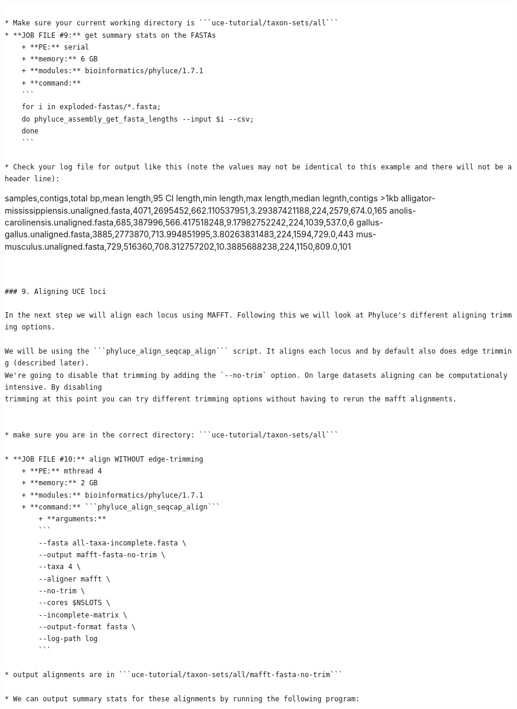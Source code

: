 ```

* Make sure your current working directory is ```uce-tutorial/taxon-sets/all```
* **JOB FILE #9:** get summary stats on the FASTAs
    + **PE:** serial
    + **memory:** 6 GB
    + **modules:** bioinformatics/phyluce/1.7.1  
    + **command:**
    ```
    for i in exploded-fastas/*.fasta;
    do phyluce_assembly_get_fasta_lengths --input $i --csv;
    done
    ```

* Check your log file for output like this (note the values may not be identical to this example and there will not be a header line):

```
samples,contigs,total bp,mean length,95 CI length,min length,max length,median legnth,contigs >1kb
alligator-mississippiensis.unaligned.fasta,4071,2695452,662.110537951,3.29387421188,224,2579,674.0,165
anolis-carolinensis.unaligned.fasta,685,387996,566.417518248,9.17982752242,224,1039,537.0,6
gallus-gallus.unaligned.fasta,3885,2773870,713.994851995,3.80263831483,224,1594,729.0,443
mus-musculus.unaligned.fasta,729,516360,708.312757202,10.3885688238,224,1150,809.0,101
```


### 9. Aligning UCE loci

In the next step we will align each locus using MAFFT. Following this we will look at Phyluce's different aligning trimming options.

We will be using the ```phyluce_align_seqcap_align``` script. It aligns each locus and by default also does edge trimming (described later).
We're going to disable that trimming by adding the `--no-trim` option. On large datasets aligning can be computationaly intensive. By disabling
trimming at this point you can try different trimming options without having to rerun the mafft alignments.


* make sure you are in the correct directory: ```uce-tutorial/taxon-sets/all```

* **JOB FILE #10:** align WITHOUT edge-trimming
    + **PE:** mthread 4
    + **memory:** 2 GB
    + **modules:** bioinformatics/phyluce/1.7.1  
    + **command:** ```phyluce_align_seqcap_align```  
        + **arguments:**  
        ```
        --fasta all-taxa-incomplete.fasta \
        --output mafft-fasta-no-trim \
        --taxa 4 \
        --aligner mafft \
        --no-trim \
        --cores $NSLOTS \
        --incomplete-matrix \
        --output-format fasta \
        --log-path log
        ```  

* output alignments are in ```uce-tutorial/taxon-sets/all/mafft-fasta-no-trim```

* We can output summary stats for these alignments by running the following program:

```